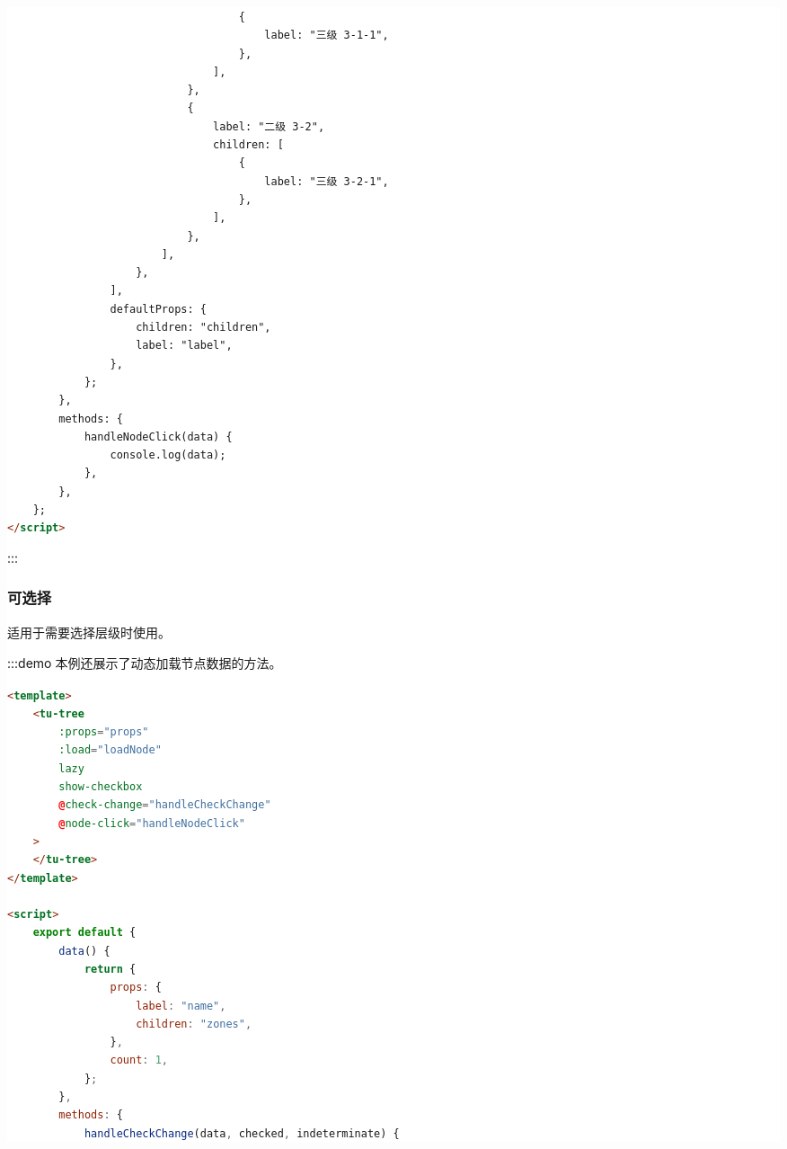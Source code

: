 ```html
									{
										label: "三级 3-1-1",
									},
								],
							},
							{
								label: "二级 3-2",
								children: [
									{
										label: "三级 3-2-1",
									},
								],
							},
						],
					},
				],
				defaultProps: {
					children: "children",
					label: "label",
				},
			};
		},
		methods: {
			handleNodeClick(data) {
				console.log(data);
			},
		},
	};
</script>
```

:::

### 可选择

适用于需要选择层级时使用。

:::demo 本例还展示了动态加载节点数据的方法。

```html
<template>
	<tu-tree
		:props="props"
		:load="loadNode"
		lazy
		show-checkbox
		@check-change="handleCheckChange"
		@node-click="handleNodeClick"
	>
	</tu-tree>
</template>

<script>
	export default {
		data() {
			return {
				props: {
					label: "name",
					children: "zones",
				},
				count: 1,
			};
		},
		methods: {
			handleCheckChange(data, checked, indeterminate) {
```